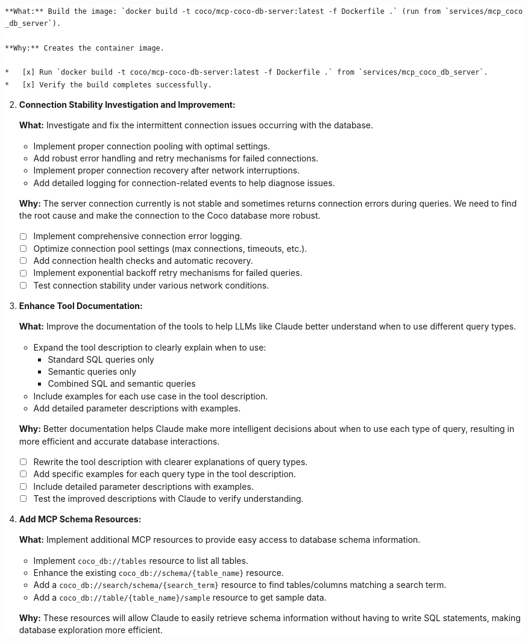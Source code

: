     **What:** Build the image: `docker build -t coco/mcp-coco-db-server:latest -f Dockerfile .` (run from `services/mcp_coco_db_server`).
    
    **Why:** Creates the container image.
    
    *   [x] Run `docker build -t coco/mcp-coco-db-server:latest -f Dockerfile .` from `services/mcp_coco_db_server`.
    *   [x] Verify the build completes successfully.

2.  **Connection Stability Investigation and Improvement:**
    
    **What:** Investigate and fix the intermittent connection issues occurring with the database.
    * Implement proper connection pooling with optimal settings.
    * Add robust error handling and retry mechanisms for failed connections.
    * Implement proper connection recovery after network interruptions.
    * Add detailed logging for connection-related events to help diagnose issues.
    
    **Why:** The server connection currently is not stable and sometimes returns connection errors during queries. We need to find the root cause and make the connection to the Coco database more robust.
    
    *   [ ] Implement comprehensive connection error logging.
    *   [ ] Optimize connection pool settings (max connections, timeouts, etc.).
    *   [ ] Add connection health checks and automatic recovery.
    *   [ ] Implement exponential backoff retry mechanisms for failed queries.
    *   [ ] Test connection stability under various network conditions.

3.  **Enhance Tool Documentation:**
    
    **What:** Improve the documentation of the tools to help LLMs like Claude better understand when to use different query types.
    * Expand the tool description to clearly explain when to use:
        * Standard SQL queries only
        * Semantic queries only
        * Combined SQL and semantic queries
    * Include examples for each use case in the tool description.
    * Add detailed parameter descriptions with examples.
    
    **Why:** Better documentation helps Claude make more intelligent decisions about when to use each type of query, resulting in more efficient and accurate database interactions.
    
    *   [ ] Rewrite the tool description with clearer explanations of query types.
    *   [ ] Add specific examples for each query type in the tool description.
    *   [ ] Include detailed parameter descriptions with examples.
    *   [ ] Test the improved descriptions with Claude to verify understanding.

4.  **Add MCP Schema Resources:**
    
    **What:** Implement additional MCP resources to provide easy access to database schema information.
    * Implement `coco_db://tables` resource to list all tables.
    * Enhance the existing `coco_db://schema/{table_name}` resource.
    * Add a `coco_db://search/schema/{search_term}` resource to find tables/columns matching a search term.
    * Add a `coco_db://table/{table_name}/sample` resource to get sample data.
    
    **Why:** These resources will allow Claude to easily retrieve schema information without having to write SQL statements, making database exploration more efficient.
    